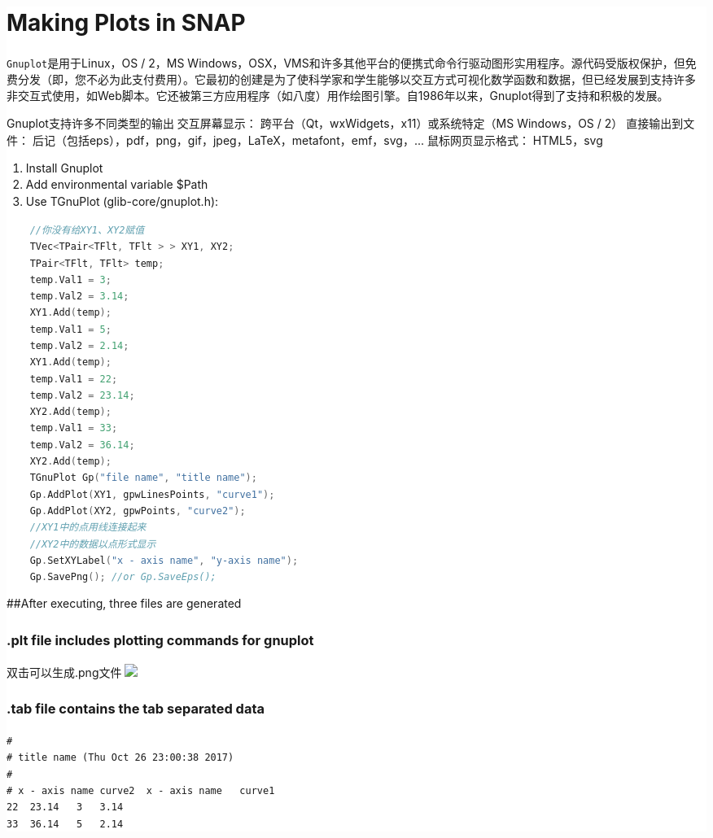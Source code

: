 # Making Plots in SNAP
`Gnuplot`是用于Linux，OS / 2，MS Windows，OSX，VMS和许多其他平台的便携式命令行驱动图形实用程序。源代码受版权保护，但免费分发（即，您不必为此支付费用）。它最初的创建是为了使科学家和学生能够以交互方式可视化数学函数和数据，但已经发展到支持许多非交互式使用，如Web脚本。它还被第三方应用程序（如八度）用作绘图引擎。自1986年以来，Gnuplot得到了支持和积极的发展。

Gnuplot支持许多不同类型的输出
交互屏幕显示：     跨平台（Qt，wxWidgets，x11）或系统特定（MS Windows，OS / 2）
直接输出到文件：        后记（包括eps），pdf，png，gif，jpeg，LaTeX，metafont，emf，svg，...
鼠标网页显示格式：       HTML5，svg

1. Install Gnuplot
2. Add environmental variable $Path
3. Use TGnuPlot (glib-core/gnuplot.h):   
```C++
    //你没有给XY1、XY2赋值
    TVec<TPair<TFlt, TFlt > > XY1, XY2;
    TPair<TFlt, TFlt> temp;
    temp.Val1 = 3;
    temp.Val2 = 3.14;
    XY1.Add(temp);
    temp.Val1 = 5;
    temp.Val2 = 2.14;
    XY1.Add(temp);
    temp.Val1 = 22;
    temp.Val2 = 23.14;
    XY2.Add(temp);
    temp.Val1 = 33;
    temp.Val2 = 36.14;
    XY2.Add(temp);
    TGnuPlot Gp("file name", "title name");
    Gp.AddPlot(XY1, gpwLinesPoints, "curve1");
    Gp.AddPlot(XY2, gpwPoints, "curve2");
    //XY1中的点用线连接起来
    //XY2中的数据以点形式显示
    Gp.SetXYLabel("x - axis name", "y-axis name");
    Gp.SavePng(); //or Gp.SaveEps();
```

##After executing, three files are generated
### .plt file includes plotting commands for gnuplot
双击可以生成.png文件
![](http://images.cnblogs.com/cnblogs_com/hankin2017/1078394/o_file%20name.png)

### .tab file contains the tab separated data
    #
    # title name (Thu Oct 26 23:00:38 2017)
    #
    # x - axis name curve2  x - axis name   curve1
    22  23.14   3   3.14
    33  36.14   5   2.14
